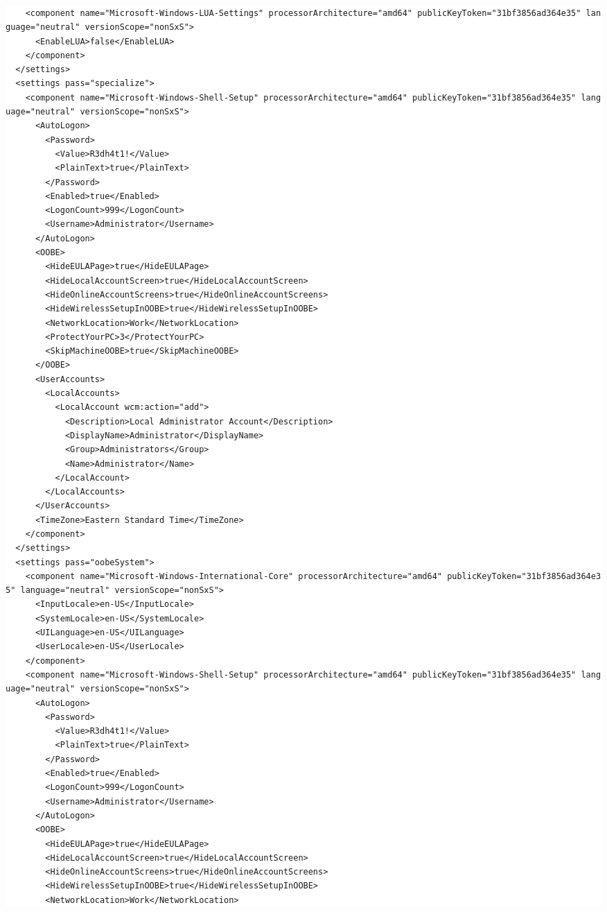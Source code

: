         <component name="Microsoft-Windows-LUA-Settings" processorArchitecture="amd64" publicKeyToken="31bf3856ad364e35" language="neutral" versionScope="nonSxS">
          <EnableLUA>false</EnableLUA>
        </component>
      </settings>
      <settings pass="specialize">
        <component name="Microsoft-Windows-Shell-Setup" processorArchitecture="amd64" publicKeyToken="31bf3856ad364e35" language="neutral" versionScope="nonSxS">
          <AutoLogon>
            <Password>
              <Value>R3dh4t1!</Value>
              <PlainText>true</PlainText>
            </Password>
            <Enabled>true</Enabled>
            <LogonCount>999</LogonCount>
            <Username>Administrator</Username>
          </AutoLogon>
          <OOBE>
            <HideEULAPage>true</HideEULAPage>
            <HideLocalAccountScreen>true</HideLocalAccountScreen>
            <HideOnlineAccountScreens>true</HideOnlineAccountScreens>
            <HideWirelessSetupInOOBE>true</HideWirelessSetupInOOBE>
            <NetworkLocation>Work</NetworkLocation>
            <ProtectYourPC>3</ProtectYourPC>
            <SkipMachineOOBE>true</SkipMachineOOBE>
          </OOBE>
          <UserAccounts>
            <LocalAccounts>
              <LocalAccount wcm:action="add">
                <Description>Local Administrator Account</Description>
                <DisplayName>Administrator</DisplayName>
                <Group>Administrators</Group>
                <Name>Administrator</Name>
              </LocalAccount>
            </LocalAccounts>
          </UserAccounts>
          <TimeZone>Eastern Standard Time</TimeZone>
        </component>
      </settings>
      <settings pass="oobeSystem">
        <component name="Microsoft-Windows-International-Core" processorArchitecture="amd64" publicKeyToken="31bf3856ad364e35" language="neutral" versionScope="nonSxS">
          <InputLocale>en-US</InputLocale>
          <SystemLocale>en-US</SystemLocale>
          <UILanguage>en-US</UILanguage>
          <UserLocale>en-US</UserLocale>
        </component>
        <component name="Microsoft-Windows-Shell-Setup" processorArchitecture="amd64" publicKeyToken="31bf3856ad364e35" language="neutral" versionScope="nonSxS">
          <AutoLogon>
            <Password>
              <Value>R3dh4t1!</Value>
              <PlainText>true</PlainText>
            </Password>
            <Enabled>true</Enabled>
            <LogonCount>999</LogonCount>
            <Username>Administrator</Username>
          </AutoLogon>
          <OOBE>
            <HideEULAPage>true</HideEULAPage>
            <HideLocalAccountScreen>true</HideLocalAccountScreen>
            <HideOnlineAccountScreens>true</HideOnlineAccountScreens>
            <HideWirelessSetupInOOBE>true</HideWirelessSetupInOOBE>
            <NetworkLocation>Work</NetworkLocation>